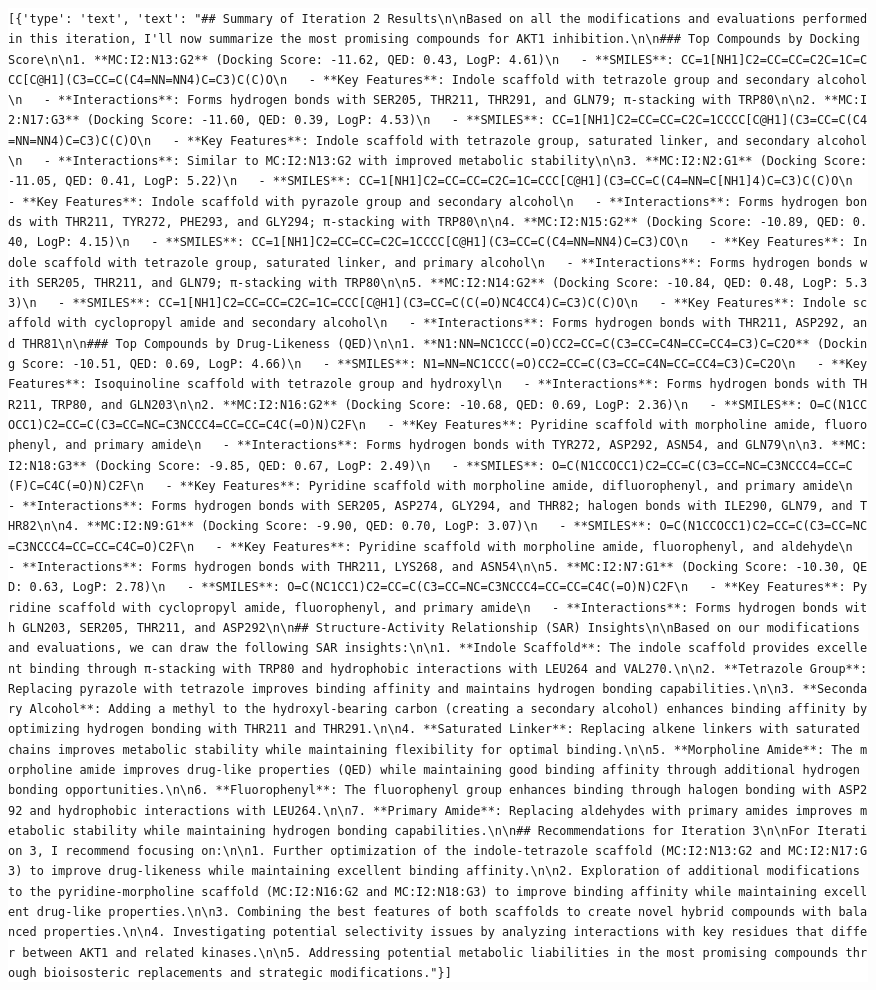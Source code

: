 ```
[{'type': 'text', 'text': "## Summary of Iteration 2 Results\n\nBased on all the modifications and evaluations performed in this iteration, I'll now summarize the most promising compounds for AKT1 inhibition.\n\n### Top Compounds by Docking Score\n\n1. **MC:I2:N13:G2** (Docking Score: -11.62, QED: 0.43, LogP: 4.61)\n   - **SMILES**: CC=1[NH1]C2=CC=CC=C2C=1C=CCC[C@H1](C3=CC=C(C4=NN=NN4)C=C3)C(C)O\n   - **Key Features**: Indole scaffold with tetrazole group and secondary alcohol\n   - **Interactions**: Forms hydrogen bonds with SER205, THR211, THR291, and GLN79; π-stacking with TRP80\n\n2. **MC:I2:N17:G3** (Docking Score: -11.60, QED: 0.39, LogP: 4.53)\n   - **SMILES**: CC=1[NH1]C2=CC=CC=C2C=1CCCC[C@H1](C3=CC=C(C4=NN=NN4)C=C3)C(C)O\n   - **Key Features**: Indole scaffold with tetrazole group, saturated linker, and secondary alcohol\n   - **Interactions**: Similar to MC:I2:N13:G2 with improved metabolic stability\n\n3. **MC:I2:N2:G1** (Docking Score: -11.05, QED: 0.41, LogP: 5.22)\n   - **SMILES**: CC=1[NH1]C2=CC=CC=C2C=1C=CCC[C@H1](C3=CC=C(C4=NN=C[NH1]4)C=C3)C(C)O\n   - **Key Features**: Indole scaffold with pyrazole group and secondary alcohol\n   - **Interactions**: Forms hydrogen bonds with THR211, TYR272, PHE293, and GLY294; π-stacking with TRP80\n\n4. **MC:I2:N15:G2** (Docking Score: -10.89, QED: 0.40, LogP: 4.15)\n   - **SMILES**: CC=1[NH1]C2=CC=CC=C2C=1CCCC[C@H1](C3=CC=C(C4=NN=NN4)C=C3)CO\n   - **Key Features**: Indole scaffold with tetrazole group, saturated linker, and primary alcohol\n   - **Interactions**: Forms hydrogen bonds with SER205, THR211, and GLN79; π-stacking with TRP80\n\n5. **MC:I2:N14:G2** (Docking Score: -10.84, QED: 0.48, LogP: 5.33)\n   - **SMILES**: CC=1[NH1]C2=CC=CC=C2C=1C=CCC[C@H1](C3=CC=C(C(=O)NC4CC4)C=C3)C(C)O\n   - **Key Features**: Indole scaffold with cyclopropyl amide and secondary alcohol\n   - **Interactions**: Forms hydrogen bonds with THR211, ASP292, and THR81\n\n### Top Compounds by Drug-Likeness (QED)\n\n1. **N1:NN=NC1CCC(=O)CC2=CC=C(C3=CC=C4N=CC=CC4=C3)C=C2O** (Docking Score: -10.51, QED: 0.69, LogP: 4.66)\n   - **SMILES**: N1=NN=NC1CCC(=O)CC2=CC=C(C3=CC=C4N=CC=CC4=C3)C=C2O\n   - **Key Features**: Isoquinoline scaffold with tetrazole group and hydroxyl\n   - **Interactions**: Forms hydrogen bonds with THR211, TRP80, and GLN203\n\n2. **MC:I2:N16:G2** (Docking Score: -10.68, QED: 0.69, LogP: 2.36)\n   - **SMILES**: O=C(N1CCOCC1)C2=CC=C(C3=CC=NC=C3NCCC4=CC=CC=C4C(=O)N)C2F\n   - **Key Features**: Pyridine scaffold with morpholine amide, fluorophenyl, and primary amide\n   - **Interactions**: Forms hydrogen bonds with TYR272, ASP292, ASN54, and GLN79\n\n3. **MC:I2:N18:G3** (Docking Score: -9.85, QED: 0.67, LogP: 2.49)\n   - **SMILES**: O=C(N1CCOCC1)C2=CC=C(C3=CC=NC=C3NCCC4=CC=C(F)C=C4C(=O)N)C2F\n   - **Key Features**: Pyridine scaffold with morpholine amide, difluorophenyl, and primary amide\n   - **Interactions**: Forms hydrogen bonds with SER205, ASP274, GLY294, and THR82; halogen bonds with ILE290, GLN79, and THR82\n\n4. **MC:I2:N9:G1** (Docking Score: -9.90, QED: 0.70, LogP: 3.07)\n   - **SMILES**: O=C(N1CCOCC1)C2=CC=C(C3=CC=NC=C3NCCC4=CC=CC=C4C=O)C2F\n   - **Key Features**: Pyridine scaffold with morpholine amide, fluorophenyl, and aldehyde\n   - **Interactions**: Forms hydrogen bonds with THR211, LYS268, and ASN54\n\n5. **MC:I2:N7:G1** (Docking Score: -10.30, QED: 0.63, LogP: 2.78)\n   - **SMILES**: O=C(NC1CC1)C2=CC=C(C3=CC=NC=C3NCCC4=CC=CC=C4C(=O)N)C2F\n   - **Key Features**: Pyridine scaffold with cyclopropyl amide, fluorophenyl, and primary amide\n   - **Interactions**: Forms hydrogen bonds with GLN203, SER205, THR211, and ASP292\n\n## Structure-Activity Relationship (SAR) Insights\n\nBased on our modifications and evaluations, we can draw the following SAR insights:\n\n1. **Indole Scaffold**: The indole scaffold provides excellent binding through π-stacking with TRP80 and hydrophobic interactions with LEU264 and VAL270.\n\n2. **Tetrazole Group**: Replacing pyrazole with tetrazole improves binding affinity and maintains hydrogen bonding capabilities.\n\n3. **Secondary Alcohol**: Adding a methyl to the hydroxyl-bearing carbon (creating a secondary alcohol) enhances binding affinity by optimizing hydrogen bonding with THR211 and THR291.\n\n4. **Saturated Linker**: Replacing alkene linkers with saturated chains improves metabolic stability while maintaining flexibility for optimal binding.\n\n5. **Morpholine Amide**: The morpholine amide improves drug-like properties (QED) while maintaining good binding affinity through additional hydrogen bonding opportunities.\n\n6. **Fluorophenyl**: The fluorophenyl group enhances binding through halogen bonding with ASP292 and hydrophobic interactions with LEU264.\n\n7. **Primary Amide**: Replacing aldehydes with primary amides improves metabolic stability while maintaining hydrogen bonding capabilities.\n\n## Recommendations for Iteration 3\n\nFor Iteration 3, I recommend focusing on:\n\n1. Further optimization of the indole-tetrazole scaffold (MC:I2:N13:G2 and MC:I2:N17:G3) to improve drug-likeness while maintaining excellent binding affinity.\n\n2. Exploration of additional modifications to the pyridine-morpholine scaffold (MC:I2:N16:G2 and MC:I2:N18:G3) to improve binding affinity while maintaining excellent drug-like properties.\n\n3. Combining the best features of both scaffolds to create novel hybrid compounds with balanced properties.\n\n4. Investigating potential selectivity issues by analyzing interactions with key residues that differ between AKT1 and related kinases.\n\n5. Addressing potential metabolic liabilities in the most promising compounds through bioisosteric replacements and strategic modifications."}]
```

